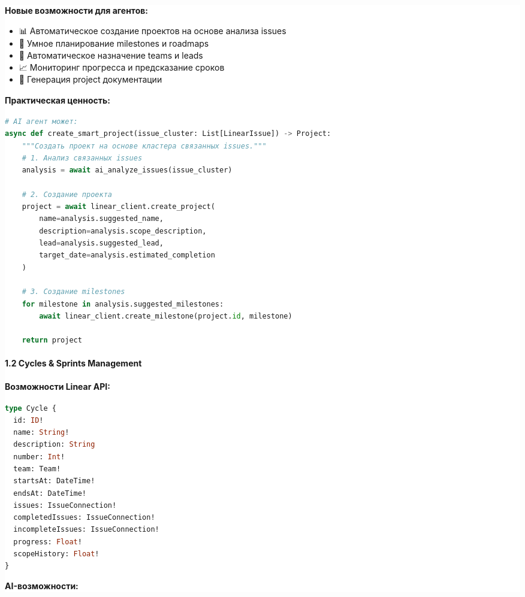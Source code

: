 **Новые возможности для агентов:**

- 📊 Автоматическое создание проектов на основе анализа issues
- 🎯 Умное планирование milestones и roadmaps
- 👥 Автоматическое назначение teams и leads
- 📈 Мониторинг прогресса и предсказание сроков
- 📝 Генерация project документации

**Практическая ценность:**

```python
# AI агент может:
async def create_smart_project(issue_cluster: List[LinearIssue]) -> Project:
    """Создать проект на основе кластера связанных issues."""
    # 1. Анализ связанных issues
    analysis = await ai_analyze_issues(issue_cluster)

    # 2. Создание проекта
    project = await linear_client.create_project(
        name=analysis.suggested_name,
        description=analysis.scope_description,
        lead=analysis.suggested_lead,
        target_date=analysis.estimated_completion
    )

    # 3. Создание milestones
    for milestone in analysis.suggested_milestones:
        await linear_client.create_milestone(project.id, milestone)

    return project
```

#### 1.2 Cycles & Sprints Management

**Возможности Linear API:**

```graphql
type Cycle {
  id: ID!
  name: String!
  description: String
  number: Int!
  team: Team!
  startsAt: DateTime!
  endsAt: DateTime!
  issues: IssueConnection!
  completedIssues: IssueConnection!
  incompleteIssues: IssueConnection!
  progress: Float!
  scopeHistory: Float!
}
```

**AI-возможности:**

